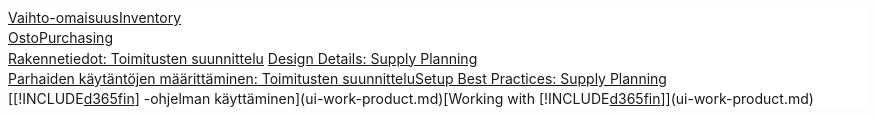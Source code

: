 [<span data-ttu-id="43efe-148">Vaihto-omaisuus</span><span class="sxs-lookup"><span data-stu-id="43efe-148">Inventory</span></span>](inventory-manage-inventory.md)  
[<span data-ttu-id="43efe-149">Osto</span><span class="sxs-lookup"><span data-stu-id="43efe-149">Purchasing</span></span>](purchasing-manage-purchasing.md)  
<span data-ttu-id="43efe-150">[Rakennetiedot: Toimitusten suunnittelu](design-details-supply-planning.md) </span><span class="sxs-lookup"><span data-stu-id="43efe-150">[Design Details: Supply Planning](design-details-supply-planning.md) </span></span>  
[<span data-ttu-id="43efe-151">Parhaiden käytäntöjen määrittäminen: Toimitusten suunnittelu</span><span class="sxs-lookup"><span data-stu-id="43efe-151">Setup Best Practices: Supply Planning</span></span>](setup-best-practices-supply-planning.md)  
<span data-ttu-id="43efe-152">[[!INCLUDE[d365fin](includes/d365fin_md.md)] -ohjelman käyttäminen](ui-work-product.md)</span><span class="sxs-lookup"><span data-stu-id="43efe-152">[Working with [!INCLUDE[d365fin](includes/d365fin_md.md)]](ui-work-product.md)</span></span>

